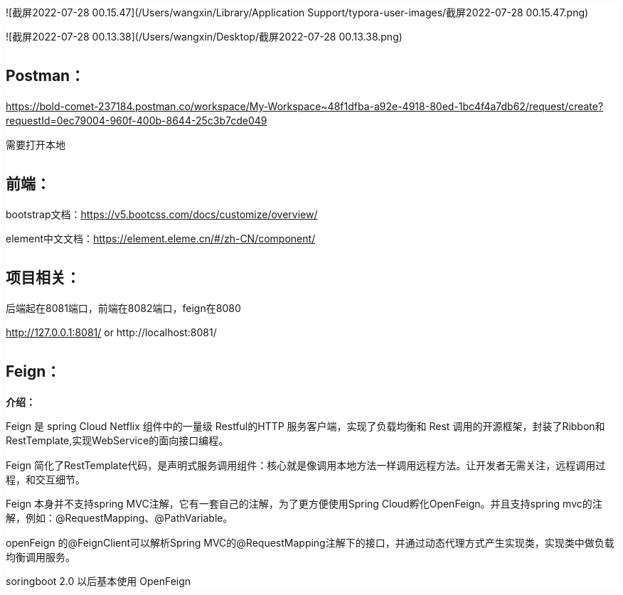 ![截屏2022-07-28 00.15.47](/Users/wangxin/Library/Application Support/typora-user-images/截屏2022-07-28 00.15.47.png)

![截屏2022-07-28 00.13.38](/Users/wangxin/Desktop/截屏2022-07-28 00.13.38.png)

## Postman：

https://bold-comet-237184.postman.co/workspace/My-Workspace~48f1dfba-a92e-4918-80ed-1bc4f4a7db62/request/create?requestId=0ec79004-960f-400b-8644-25c3b7cde049

需要打开本地



## 前端：

bootstrap文档：https://v5.bootcss.com/docs/customize/overview/

element中文文档：https://element.eleme.cn/#/zh-CN/component/



## 项目相关：

后端起在8081端口，前端在8082端口，feign在8080

http://127.0.0.1:8081/ or http://localhost:8081/



## Feign：

**介绍：**

Feign 是 spring Cloud Netflix 组件中的一量级 Restful的HTTP 服务客户端，实现了负载均衡和 Rest 调用的开源框架，封装了Ribbon和RestTemplate,实现WebService的面向接口编程。

Feign 简化了RestTemplate代码，是声明式服务调用组件：核心就是像调用本地方法一样调用远程方法。让开发者无需关注，远程调用过程，和交互细节。

Feign 本身并不支持spring MVC注解，它有一套自己的注解，为了更方便使用Spring Cloud孵化OpenFeign。并且支持spring mvc的注解，例如：@RequestMapping、@PathVariable。

openFeign 的@FeignClient可以解析Spring MVC的@RequestMapping注解下的接口，并通过动态代理方式产生实现类，实现类中做负载均衡调用服务。

soringboot 2.0 以后基本使用 OpenFeign


